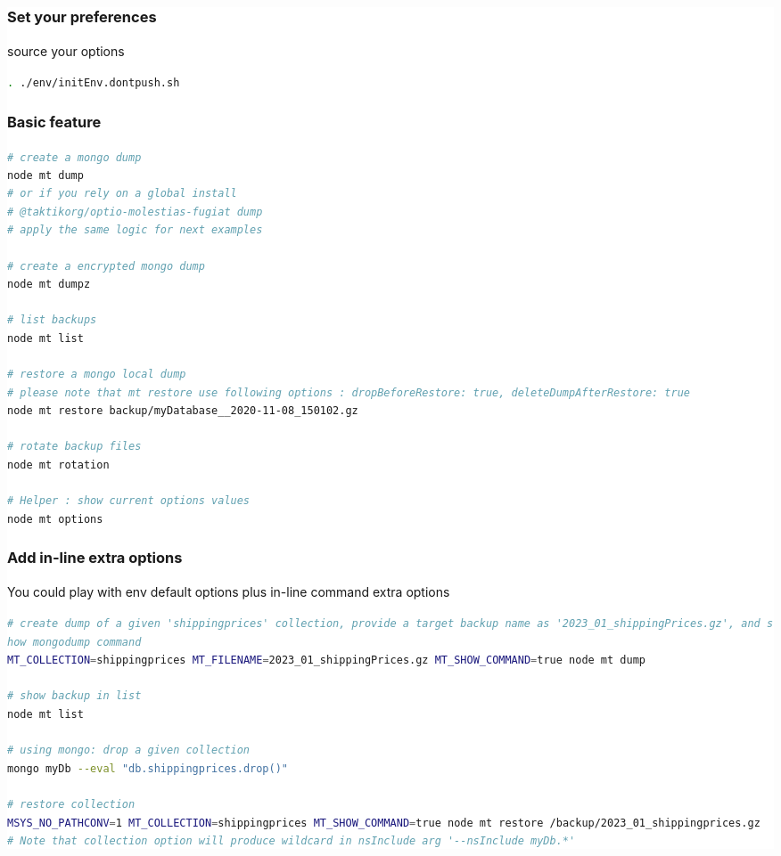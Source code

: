 ### Set your preferences
source your options
```bash
. ./env/initEnv.dontpush.sh
```

### Basic feature
```bash
# create a mongo dump
node mt dump
# or if you rely on a global install
# @taktikorg/optio-molestias-fugiat dump
# apply the same logic for next examples 

# create a encrypted mongo dump
node mt dumpz

# list backups
node mt list

# restore a mongo local dump
# please note that mt restore use following options : dropBeforeRestore: true, deleteDumpAfterRestore: true
node mt restore backup/myDatabase__2020-11-08_150102.gz

# rotate backup files
node mt rotation

# Helper : show current options values
node mt options
```

### Add in-line extra options

You could play with env default options plus in-line command extra options
```bash
# create dump of a given 'shippingprices' collection, provide a target backup name as '2023_01_shippingPrices.gz', and show mongodump command
MT_COLLECTION=shippingprices MT_FILENAME=2023_01_shippingPrices.gz MT_SHOW_COMMAND=true node mt dump

# show backup in list
node mt list

# using mongo: drop a given collection
mongo myDb --eval "db.shippingprices.drop()"

# restore collection
MSYS_NO_PATHCONV=1 MT_COLLECTION=shippingprices MT_SHOW_COMMAND=true node mt restore /backup/2023_01_shippingprices.gz
# Note that collection option will produce wildcard in nsInclude arg '--nsInclude myDb.*'
```
